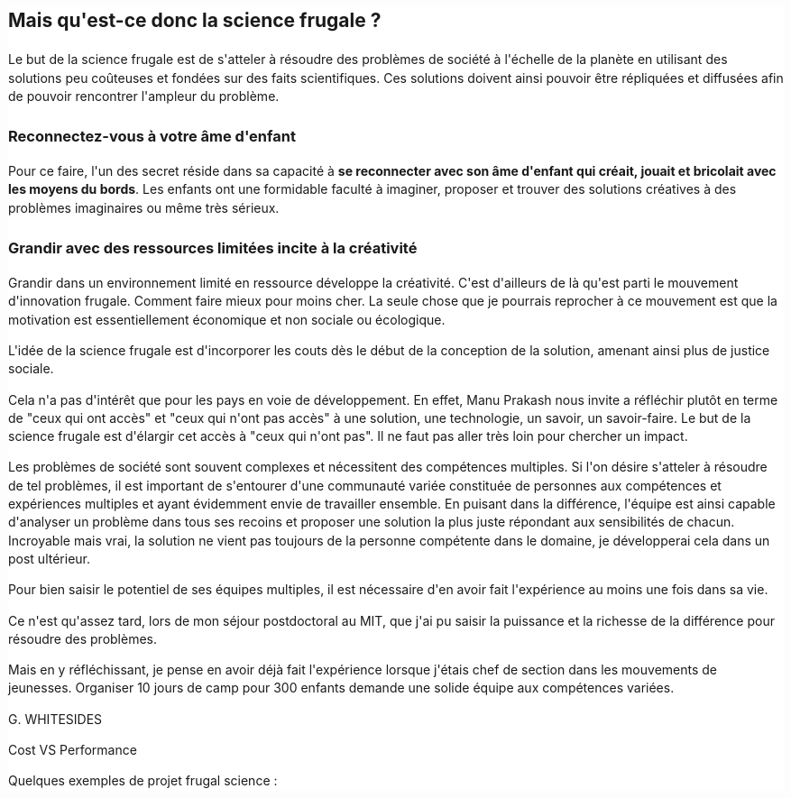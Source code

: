 ## Mais qu'est-ce donc la science frugale ?

Le but de la science frugale est de s'atteler à résoudre des problèmes de société à l'échelle de la planète en utilisant des solutions peu coûteuses et fondées sur des faits scientifiques. Ces solutions doivent ainsi pouvoir être répliquées et diffusées afin de pouvoir rencontrer l'ampleur du problème.

### Reconnectez-vous à votre âme d'enfant

Pour ce faire, l'un des secret réside dans sa capacité à **se reconnecter avec son âme d'enfant qui créait, jouait et bricolait avec les moyens du bords**. Les enfants ont une formidable faculté à imaginer, proposer et trouver des solutions créatives à des problèmes imaginaires ou même très sérieux.


### Grandir avec des ressources limitées incite à la créativité

Grandir dans un environnement limité en ressource développe la créativité. C'est d'ailleurs de là qu'est parti le mouvement d'innovation frugale. Comment faire mieux pour moins cher. La seule chose que je pourrais reprocher à ce mouvement est que la motivation est essentiellement économique et non sociale ou écologique.

L'idée de la science frugale est d'incorporer les couts dès le début de la conception de la solution, amenant ainsi plus de justice sociale.

Cela n'a pas d'intérêt que pour les pays en voie de développement. En effet, Manu Prakash nous invite a réfléchir plutôt en terme de "ceux qui ont accès" et "ceux qui n'ont pas accès" à une solution, une technologie, un savoir, un savoir-faire. Le but de la science frugale est d'élargir cet accès à "ceux qui n'ont pas". Il ne faut pas aller très loin pour chercher un impact.

Les problèmes de société sont souvent complexes et nécessitent des compétences multiples. Si l'on désire s'atteler à résoudre de tel problèmes, il est important de s'entourer d'une communauté variée constituée de personnes aux compétences et expériences multiples et ayant évidemment envie de travailler ensemble. En puisant dans la différence, l'équipe est ainsi capable d'analyser un problème dans tous ses recoins et proposer une solution la plus juste répondant aux sensibilités de chacun. Incroyable mais vrai, la solution ne vient pas toujours de la personne compétente dans le domaine, je développerai cela dans un post ultérieur.

Pour bien saisir le potentiel de ses équipes multiples, il est nécessaire d'en avoir fait l'expérience au moins une fois dans sa vie.

Ce n'est qu'assez tard, lors de mon séjour postdoctoral au MIT, que j'ai pu saisir la puissance et la richesse de la différence pour résoudre des problèmes.

Mais en y réfléchissant, je pense en avoir déjà fait l'expérience lorsque j'étais chef de section dans les mouvements de jeunesses. Organiser 10 jours de camp pour 300 enfants demande une solide équipe aux compétences variées.


G. WHITESIDES

Cost VS Performance

Quelques exemples de projet frugal science :
